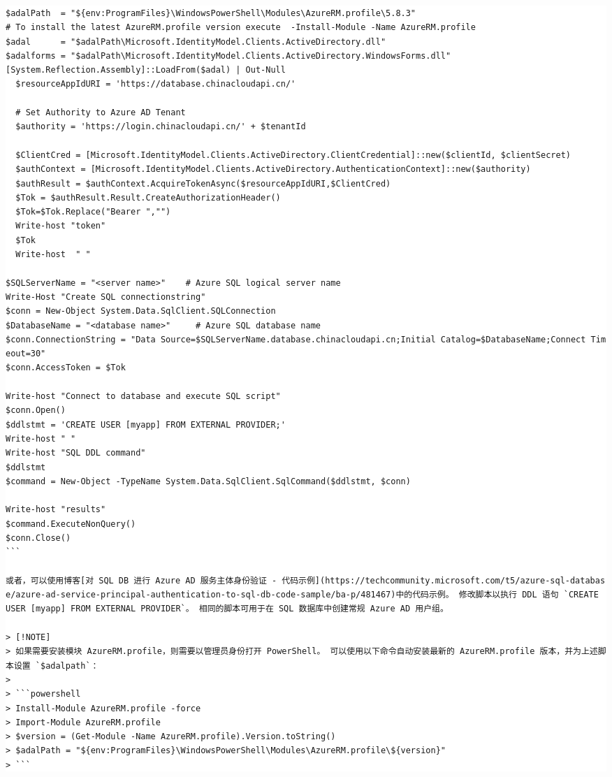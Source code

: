     $adalPath  = "${env:ProgramFiles}\WindowsPowerShell\Modules\AzureRM.profile\5.8.3"
    # To install the latest AzureRM.profile version execute  -Install-Module -Name AzureRM.profile
    $adal      = "$adalPath\Microsoft.IdentityModel.Clients.ActiveDirectory.dll"
    $adalforms = "$adalPath\Microsoft.IdentityModel.Clients.ActiveDirectory.WindowsForms.dll"
    [System.Reflection.Assembly]::LoadFrom($adal) | Out-Null
      $resourceAppIdURI = 'https://database.chinacloudapi.cn/'

      # Set Authority to Azure AD Tenant
      $authority = 'https://login.chinacloudapi.cn/' + $tenantId

      $ClientCred = [Microsoft.IdentityModel.Clients.ActiveDirectory.ClientCredential]::new($clientId, $clientSecret)
      $authContext = [Microsoft.IdentityModel.Clients.ActiveDirectory.AuthenticationContext]::new($authority)
      $authResult = $authContext.AcquireTokenAsync($resourceAppIdURI,$ClientCred)
      $Tok = $authResult.Result.CreateAuthorizationHeader()
      $Tok=$Tok.Replace("Bearer ","")
      Write-host "token"
      $Tok
      Write-host  " "

    $SQLServerName = "<server name>"    # Azure SQL logical server name 
    Write-Host "Create SQL connectionstring"
    $conn = New-Object System.Data.SqlClient.SQLConnection 
    $DatabaseName = "<database name>"     # Azure SQL database name
    $conn.ConnectionString = "Data Source=$SQLServerName.database.chinacloudapi.cn;Initial Catalog=$DatabaseName;Connect Timeout=30"
    $conn.AccessToken = $Tok
    
    Write-host "Connect to database and execute SQL script"
    $conn.Open() 
    $ddlstmt = 'CREATE USER [myapp] FROM EXTERNAL PROVIDER;'
    Write-host " "
    Write-host "SQL DDL command"
    $ddlstmt
    $command = New-Object -TypeName System.Data.SqlClient.SqlCommand($ddlstmt, $conn)       
    
    Write-host "results"
    $command.ExecuteNonQuery()
    $conn.Close()  
    ``` 

    或者，可以使用博客[对 SQL DB 进行 Azure AD 服务主体身份验证 - 代码示例](https://techcommunity.microsoft.com/t5/azure-sql-database/azure-ad-service-principal-authentication-to-sql-db-code-sample/ba-p/481467)中的代码示例。 修改脚本以执行 DDL 语句 `CREATE USER [myapp] FROM EXTERNAL PROVIDER`。 相同的脚本可用于在 SQL 数据库中创建常规 Azure AD 用户组。

    > [!NOTE]
    > 如果需要安装模块 AzureRM.profile，则需要以管理员身份打开 PowerShell。 可以使用以下命令自动安装最新的 AzureRM.profile 版本，并为上述脚本设置 `$adalpath`：
    > 
    > ```powershell
    > Install-Module AzureRM.profile -force
    > Import-Module AzureRM.profile
    > $version = (Get-Module -Name AzureRM.profile).Version.toString()
    > $adalPath = "${env:ProgramFiles}\WindowsPowerShell\Modules\AzureRM.profile\${version}"
    > ```
    